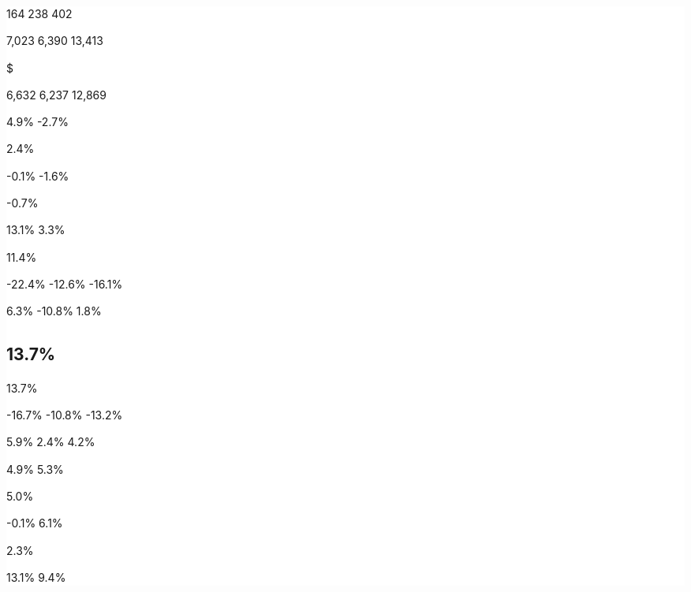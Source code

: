 164
238
402

7,023
6,390
13,413

$

6,632
6,237
12,869

4.9%
-2.7%

2.4%

-0.1%
-1.6%

-0.7%

13.1%
3.3%

11.4%

-22.4%
-12.6%
-16.1%

6.3%
-10.8%
1.8%

13.7%
-
13.7%

-16.7%
-10.8%
-13.2%

5.9%
2.4%
4.2%

4.9%
5.3%

5.0%

-0.1%
6.1%

2.3%

13.1%
9.4%
